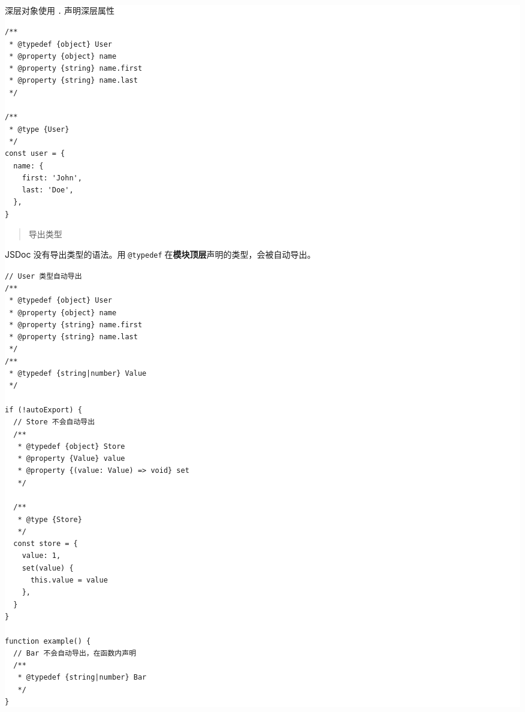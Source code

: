 深层对象使用 `.` 声明深层属性

```
/**
 * @typedef {object} User
 * @property {object} name
 * @property {string} name.first
 * @property {string} name.last
 */

/**
 * @type {User}
 */
const user = {
  name: {
    first: 'John',
    last: 'Doe',
  },
}
```

> 导出类型

JSDoc 没有导出类型的语法。用 `@typedef` 在**模块顶层**声明的类型，会被自动导出。

```
// User 类型自动导出
/**
 * @typedef {object} User
 * @property {object} name
 * @property {string} name.first
 * @property {string} name.last
 */
/**
 * @typedef {string|number} Value
 */

if (!autoExport) {
  // Store 不会自动导出
  /**
   * @typedef {object} Store
   * @property {Value} value
   * @property {(value: Value) => void} set
   */

  /**
   * @type {Store}
   */
  const store = {
    value: 1,
    set(value) {
      this.value = value
    },
  }
}

function example() {
  // Bar 不会自动导出，在函数内声明
  /**
   * @typedef {string|number} Bar
   */
}
```
